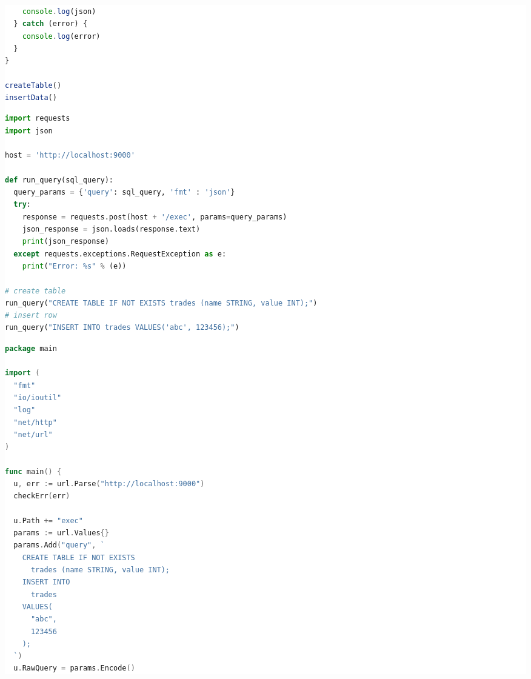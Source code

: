 ```javascript
    console.log(json)
  } catch (error) {
    console.log(error)
  }
}

createTable()
insertData()
```

</TabItem>

<TabItem value="python">

```python
import requests
import json

host = 'http://localhost:9000'

def run_query(sql_query):
  query_params = {'query': sql_query, 'fmt' : 'json'}
  try:
    response = requests.post(host + '/exec', params=query_params)
    json_response = json.loads(response.text)
    print(json_response)
  except requests.exceptions.RequestException as e:
    print("Error: %s" % (e))

# create table
run_query("CREATE TABLE IF NOT EXISTS trades (name STRING, value INT);")
# insert row
run_query("INSERT INTO trades VALUES('abc', 123456);")
```
</TabItem>

<TabItem value="go">

```go
package main

import (
  "fmt"
  "io/ioutil"
  "log"
  "net/http"
  "net/url"
)

func main() {
  u, err := url.Parse("http://localhost:9000")
  checkErr(err)

  u.Path += "exec"
  params := url.Values{}
  params.Add("query", `
    CREATE TABLE IF NOT EXISTS
      trades (name STRING, value INT);
    INSERT INTO
      trades
    VALUES(
      "abc",
      123456
    );
  `)
  u.RawQuery = params.Encode()
```
